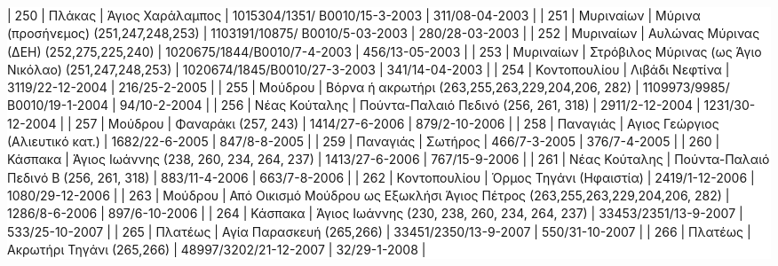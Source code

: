 | 250 | Πλάκας           | Άγιος Χαράλαμπος                                                                                                           | 1015304/1351/ Β0010/15-3-2003                                                                                 | 311/08-04-2003                                                        |
| 251 | Μυριναίων        | Μύρινα (προσήνεμος) (251,247,248,253)                                                                                    | 1103191/10875/ Β0010/5-03-2003                                                                                | 280/28-03-2003                                                        |
| 252 | Μυριναίων        | Αυλώνας Μύρινας (ΔΕΗ) (252,275,225,240)                                                                                    | 1020675/1844/Β0010/7-4-2003                                                                                   | 456/13-05-2003                                                        |
| 253 | Μυριναίων        | Στρόβιλος Μύρινας (ως Άγιο Νικόλαο) (251,247,248,253)                                                                      | 1020674/1845/Β0010/27-3-2003                                                                                  | 341/14-04-2003                                                        |
| 254 | Κοντοπουλίου     | Λιβάδι Νεφτίνα                                                                                                             | 3119/22-12-2004                                                                                               | 216/25-2-2005                                                         |
| 255 | Μούδρου          | Βόρνα ή ακρωτήρι (263,255,263,229,204,206, 282)                                                                            | 1109973/9985/Β0010/19-1-2004                                                                                  | 94/10-2-2004                                                          |
| 256 | Νέας Κούταλης    | Πούντα-Παλαιό Πεδινό (256, 261, 318)                                                                                       | 2911/2-12-2004                                                                                                | 1231/30-12-2004                                                       |
| 257 | Μούδρου          | Φαναράκι (257, 243)                                                                                                        | 1414/27-6-2006                                                                                                | 879/2-10-2006                                                         |
| 258 | Παναγιάς         | Αγιος Γεώργιος (Αλιευτικό κατ.)                                                                                            | 1682/22-6-2005                                                                                                | 847/8-8-2005                                                          |
| 259 | Παναγιάς         | Σωτήρος                                                                                                                    | 466/7-3-2005                                                                                                  | 376/7-4-2005                                                          |
| 260 | Κάσπακα          | Άγιος Ιωάννης (238, 260, 234, 264, 237)                                                                                    | 1413/27-6-2006                                                                                                | 767/15-9-2006                                                         |
| 261 | Νέας Κούταλης    | Πούντα-Παλαιό Πεδινό Β (256, 261, 318)                                                                                     | 883/11-4-2006                                                                                                 | 663/7-8-2006                                                          |
| 262 | Κοντοπουλίου     | Όρμος Τηγάνι (Ηφαιστία)                                                                                                    | 2419/1-12-2006                                                                                                | 1080/29-12-2006                                                       |
| 263 | Μούδρου          | Από Οικισμό Μούδρου ως Εξωκλήσι Άγιος Πέτρος (263,255,263,229,204,206, 282)                                                | 1286/8-6-2006                                                                                                 | 897/6-10-2006                                                         |
| 264 | Κάσπακα          | Άγιος Ιωάννης (230, 238, 260, 234, 264, 237)                                                                               | 33453/2351/13-9-2007                                                                                          | 533/25-10-2007                                                        |
| 265 | Πλατέως          | Αγία Παρασκευή (265,266)                                                                                                   | 33451/2350/13-9-2007                                                                                          | 550/31-10-2007                                                        |
| 266 | Πλατέως          | Ακρωτήρι Τηγάνι (265,266)                                                                                                  | 48997/3202/21-12-2007                                                                                         | 32/29-1-2008                                                          |